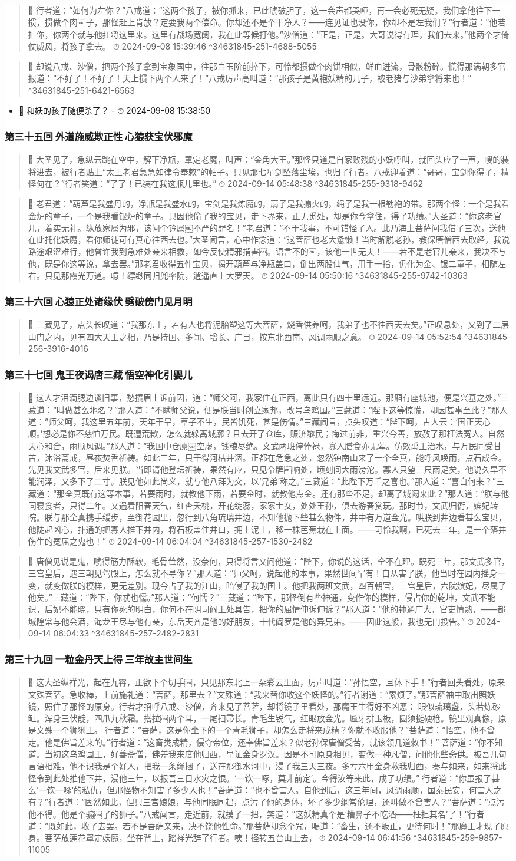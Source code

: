 > 📌 行者道：“如何为左你？”八戒道：“这两个孩子，被你抓来，已此唬破胆了，这一会声都哭哑，再一会必死无疑。我们拿他往下一掼，掼做个肉￼子，那怪赶上肯放？定要我两个偿命。你却还不是个干净人？——连见证也没你，你却不是左我们？”行者道：“他若扯你，你两个就与他扛将这里来。这里有战场宽阔，我在此等候打他。”沙僧道：“正是，正是。大哥说得有理，我们去来。”他两个才倚仗威风，将孩子拿去。 
> ⏱ 2024-09-08 15:39:46 ^34631845-251-4688-5055

> 📌  却说八戒、沙僧，把两个孩子拿到宝象国中，往那白玉阶前捽下，可怜都掼做个肉饼相似，鲜血迸流，骨骸粉碎。慌得那满朝多官报道：“不好了！不好了！天上掼下两个人来了！”八戒厉声高叫道：“那孩子是黄袍妖精的儿子，被老猪与沙弟拿将来也！” ^34631845-251-6421-6563
- 💭 和妖的孩子随便杀了？ - ⏱ 2024-09-08 15:38:50 

### 第三十五回 外道施威欺正性 心猿获宝伏邪魔

> 📌 大圣见了，急纵云跳在空中，解下净瓶，罩定老魔，叫声：“金角大王。”那怪只道是自家败残的小妖呼叫，就回头应了一声，嗖的装将进去，被行者贴上“太上老君急急如律令奉敕”的帖子。只见那七星剑坠落尘埃，也归了行者。八戒迎着道：“哥哥，宝剑你得了，精怪何在？”行者笑道：“了了！已装在我这瓶儿里也。” 
> ⏱ 2024-09-14 05:48:38 ^34631845-255-9318-9462

> 📌 老君道：“葫芦是我盛丹的，净瓶是我盛水的，宝剑是我炼魔的，扇子是我搧火的，绳子是我一根勒袍的带。那两个怪：一个是我看金炉的童子，一个是我看银炉的童子。只因他偷了我的宝贝，走下界来，正无觅处，却是你今拿住，得了功绩。”大圣道：“你这老官儿，着实无礼。纵放家属为邪，该问个钤属￼不严的罪名！”老君道：“不干我事，不可错怪了人。此乃海上菩萨问我借了三次，送他在此托化妖魔，看你师徒可有真心往西去也。”大圣闻言，心中作念道：“这菩萨也老大惫懒！当时解脱老孙，教保唐僧西去取经，我说路途艰涩难行，他曾许我到急难处亲来相救，如今反使精邪掯害￼。语言不的￼，该他一世无夫！——若不是老官儿亲来，我决不与他，既是你这等说，拿去罢。”那老君收得五件宝贝，揭开葫芦与净瓶盖口，倒出两股仙气，用手一指，仍化为金、银二童子，相随左右。只见那霞光万道。噫！缥缈同归兜率院，逍遥直上大罗天。 
> ⏱ 2024-09-14 05:50:16 ^34631845-255-9742-10363

### 第三十六回 心猿正处诸缘伏 劈破傍门见月明

> 📌 三藏见了，点头长叹道：“我那东土，若有人也将泥胎塑这等大菩萨，烧香供养呵，我弟子也不往西天去矣。”正叹息处，又到了二层山门之内，见有四大天王之相，乃是持国、多闻、增长、广目，按东北西南、风调雨顺之意。 
> ⏱ 2024-09-14 05:52:54 ^34631845-256-3916-4016

### 第三十七回 鬼王夜谒唐三藏 悟空神化引婴儿

> 📌 这人才泪滴腮边谈旧事，愁攒眉上诉前因，道：“师父阿，我家住在正西，离此只有四十里远近。那厢有座城池，便是兴基之处。”三藏道：“叫做甚么地名？”那人道：“不瞒师父说，便是朕当时创立家邦，改号乌鸡国。”三藏道：“陛下这等惊慌，却因甚事至此？”那人道：“师父呵，我这里五年前，天年干旱，草子不生，民皆饥死，甚是伤情。”三藏闻言，点头叹道：“陛下呵，古人云：‘国正天心顺。’想必是你不慈恤万民。既遭荒歉，怎么就躲离城廓？且去开了仓库，赈济黎民；悔过前非，重兴今善，放赦了那枉法冤人。自然天心和合，雨顺风调。”那人道：“我国中仓廪￼空虚，钱粮尽绝。文武两班停俸禄，寡人膳食亦无荤。仿效禹王治水，与万民同受甘苦，沐浴斋戒，昼夜焚香祈祷。如此三年，只干得河枯井涸。正都在危急之处，忽然钟南山来了一个全真，能呼风唤雨，点石成金。先见我文武多官，后来见朕。当即请他登坛祈祷，果然有应，只见令牌￼响处，顷刻间大雨滂沱。寡人只望三尺雨足矣，他说久旱不能润泽，又多下了二寸。朕见他如此尚义，就与他八拜为交，以‘兄弟’称之。”三藏道：“此陛下万千之喜也。”那人道：“喜自何来？”三藏道：“那全真既有这等本事，若要雨时，就教他下雨，若要金时，就教他点金。还有那些不足，却离了城阙来此？”那人道：“朕与他同寝食者，只得二年。又遇着阳春天气，红杏夭桃，开花绽蕊，家家士女，处处王孙，俱去游春赏玩。那时节，文武归衙，嫔妃转院。朕与那全真携手缓步，至御花园里，忽行到八角琉璃井边，不知他抛下些甚么物件，井中有万道金光。哄朕到井边看甚么宝贝，他陡起凶心，扑通的把寡人推下井内，将石板盖住井口，拥上泥土，移一株芭蕉栽在上面。——可怜我啊，已死去三年，是一个落井伤生的冤屈之鬼也！” 
> ⏱ 2024-09-14 06:04:04 ^34631845-257-1530-2482

> 📌 唐僧见说是鬼，唬得筋力酥软，毛骨耸然，没奈何，只得将言又问他道：“陛下，你说的这话，全不在理。既死三年，那文武多官，三宫皇后，遇三朝见驾殿上，怎么就不寻你？”那人道：“师父呵，说起他的本事，果然世间罕有！自从害了朕，他当时在园内摇身一变，就变做朕的模样，更无差别。现今占了我的江山，暗侵了我的国土。他把我两班文武，四百朝官，三宫皇后，六院嫔妃，尽属了他矣。”三藏道：“陛下，你忒也懦。”那人道：“何懦？”三藏道：“陛下，那怪倒有些神通，变作你的模样，侵占你的乾坤，文武不能识，后妃不能晓，只有你死的明白，你何不在阴司阎王处具告，把你的屈情伸诉伸诉？”那人道：“他的神通广大，官吏情熟，——都城隍常与他会酒，海龙王尽与他有亲，东岳天齐是他的好朋友，十代阎罗是他的异兄弟。——因此这般，我也无门投告。” 
> ⏱ 2024-09-14 06:04:33 ^34631845-257-2482-2831

### 第三十九回 一粒金丹天上得 三年故主世间生

> 📌 这大圣纵祥光，起在九霄，正欲下个切手￼，只见那东北上一朵彩云里面，厉声叫道：“孙悟空，且休下手！”行者回头看处，原来文殊菩萨。急收棒，上前施礼道：“菩萨，那里去？”文殊道：“我来替你收这个妖怪的。”行者谢道：“累烦了。”那菩萨袖中取出照妖镜，照住了那怪的原身。行者才招呼八戒、沙僧，齐来见了菩萨，却将镜子里看处，那魔王生得好不凶恶：
   眼似琉璃盏，头若炼砂缸。浑身三伏靛，四爪九秋霜。搭拉￼两个耳，一尾扫帚长。青毛生锐气，红眼放金光。匾牙排玉板，圆须挺硬枪。镜里观真像，原是文殊一个狮猁王。
   行者道：“菩萨，这是你坐下的一个青毛狮子，却怎么走将来成精？你就不收服他？”菩萨道：“悟空，他不曾走。他是佛旨差来的。”行者道：“这畜类成精，侵夺帝位，还奉佛旨差来？似老孙保唐僧受苦，就该领几道敕书！”
   菩萨道：“你不知道。当初这乌鸡国王，好善斋僧，佛差我来度他归西，早证金身罗汉。因是不可原身相见，变做一种凡僧，问他化些斋供。被吾几句言语相难，他不识我是个好人，把我一条绳捆了，送在那御水河中，浸了我三天三夜。多亏六甲金身救我归西，奏与如来，如来将此怪令到此处推他下井，浸他三年，以报吾三日水灾之恨。‘一饮一啄，莫非前定’。今得汝等来此，成了功绩。”
   行者道：“你虽报了甚么‘一饮一啄’的私仇，但那怪物不知害了多少人也！”菩萨道：“也不曾害人。自他到后，这三年间，风调雨顺，国泰民安，何害人之有？”行者道：“固然如此，但只三宫娘娘，与他同眠同起，点污了他的身体，坏了多少纲常伦理，还叫做不曾害人？”菩萨道：“点污他不得。他是个骟￼了的狮子。”八戒闻言，走近前，就摸了一把，笑道：“这妖精真个是‘糟鼻子不吃酒——枉担其名’了！”行者道：“既如此，收了去罢。若不是菩萨亲来，决不饶他性命。”那菩萨却念个咒，喝道：“畜生，还不皈正，更待何时！”那魔王才现了原身。菩萨放莲花罩定妖魔，坐在背上，踏祥光辞了行者。咦！径转五台山上去， 
> ⏱ 2024-09-14 06:41:56 ^34631845-259-9857-11005
